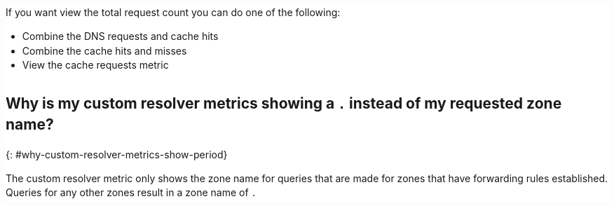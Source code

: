 If you want view the total request count you can do one of the following:
* Combine the DNS requests and cache hits
* Combine the cache hits and misses
* View the cache requests metric

## Why is my custom resolver metrics showing a `.` instead of my requested zone name?
{: #why-custom-resolver-metrics-show-period}

The custom resolver metric only shows the zone name for queries that are made for zones that have forwarding rules established. Queries for any other zones result in a zone name of `.`

